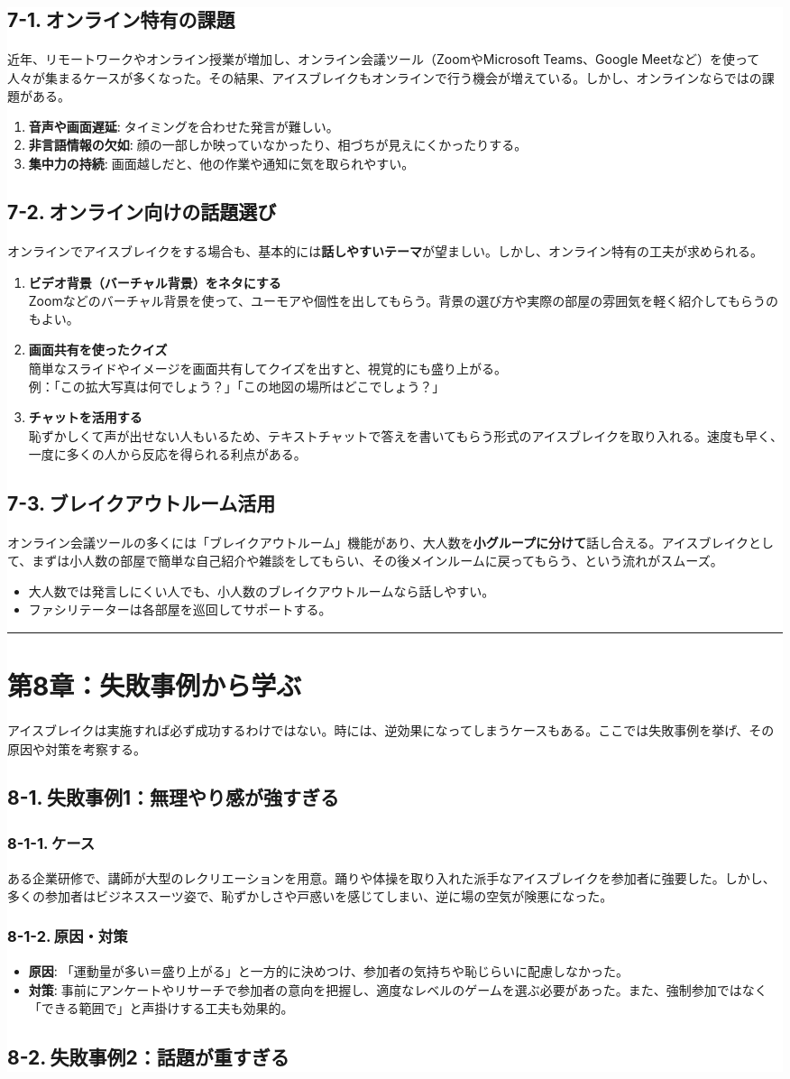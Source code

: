 ## 7-1. オンライン特有の課題

近年、リモートワークやオンライン授業が増加し、オンライン会議ツール（ZoomやMicrosoft Teams、Google Meetなど）を使って人々が集まるケースが多くなった。その結果、アイスブレイクもオンラインで行う機会が増えている。しかし、オンラインならではの課題がある。

1. **音声や画面遅延**: タイミングを合わせた発言が難しい。  
2. **非言語情報の欠如**: 顔の一部しか映っていなかったり、相づちが見えにくかったりする。  
3. **集中力の持続**: 画面越しだと、他の作業や通知に気を取られやすい。

## 7-2. オンライン向けの話題選び

オンラインでアイスブレイクをする場合も、基本的には**話しやすいテーマ**が望ましい。しかし、オンライン特有の工夫が求められる。

1. **ビデオ背景（バーチャル背景）をネタにする**  
   Zoomなどのバーチャル背景を使って、ユーモアや個性を出してもらう。背景の選び方や実際の部屋の雰囲気を軽く紹介してもらうのもよい。

2. **画面共有を使ったクイズ**  
   簡単なスライドやイメージを画面共有してクイズを出すと、視覚的にも盛り上がる。  
   例：「この拡大写真は何でしょう？」「この地図の場所はどこでしょう？」

3. **チャットを活用する**  
   恥ずかしくて声が出せない人もいるため、テキストチャットで答えを書いてもらう形式のアイスブレイクを取り入れる。速度も早く、一度に多くの人から反応を得られる利点がある。

## 7-3. ブレイクアウトルーム活用

オンライン会議ツールの多くには「ブレイクアウトルーム」機能があり、大人数を**小グループに分けて**話し合える。アイスブレイクとして、まずは小人数の部屋で簡単な自己紹介や雑談をしてもらい、その後メインルームに戻ってもらう、という流れがスムーズ。

- 大人数では発言しにくい人でも、小人数のブレイクアウトルームなら話しやすい。
- ファシリテーターは各部屋を巡回してサポートする。

---

# 第8章：失敗事例から学ぶ

アイスブレイクは実施すれば必ず成功するわけではない。時には、逆効果になってしまうケースもある。ここでは失敗事例を挙げ、その原因や対策を考察する。

## 8-1. 失敗事例1：無理やり感が強すぎる

### 8-1-1. ケース

ある企業研修で、講師が大型のレクリエーションを用意。踊りや体操を取り入れた派手なアイスブレイクを参加者に強要した。しかし、多くの参加者はビジネススーツ姿で、恥ずかしさや戸惑いを感じてしまい、逆に場の空気が険悪になった。

### 8-1-2. 原因・対策

- **原因**: 「運動量が多い＝盛り上がる」と一方的に決めつけ、参加者の気持ちや恥じらいに配慮しなかった。  
- **対策**: 事前にアンケートやリサーチで参加者の意向を把握し、適度なレベルのゲームを選ぶ必要があった。また、強制参加ではなく「できる範囲で」と声掛けする工夫も効果的。

## 8-2. 失敗事例2：話題が重すぎる

